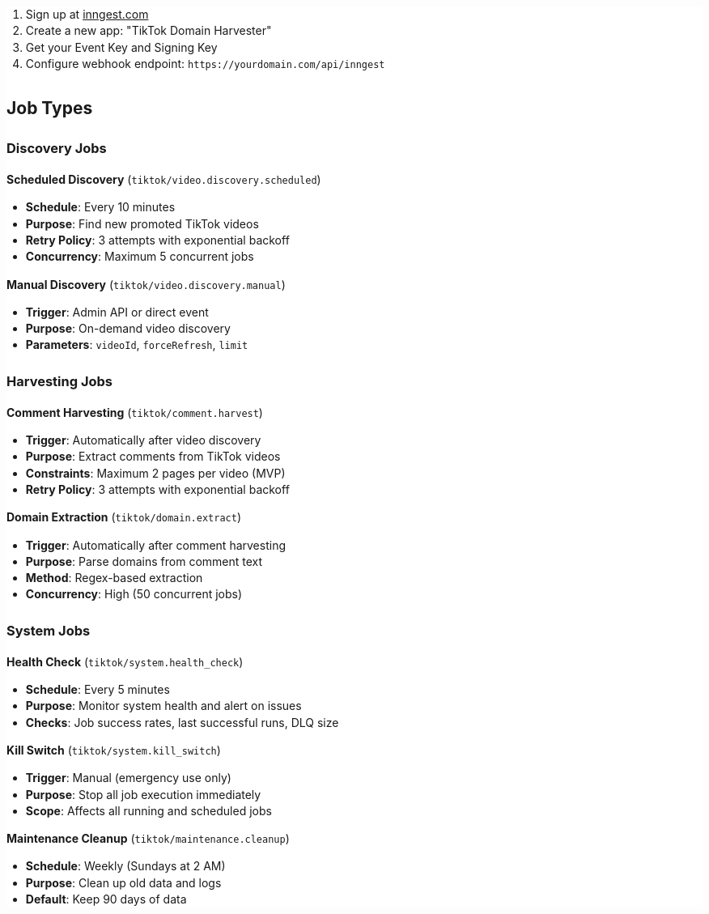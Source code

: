 1. Sign up at [inngest.com](https://inngest.com)
2. Create a new app: "TikTok Domain Harvester"
3. Get your Event Key and Signing Key
4. Configure webhook endpoint: `https://yourdomain.com/api/inngest`

## Job Types

### Discovery Jobs

**Scheduled Discovery** (`tiktok/video.discovery.scheduled`)

- **Schedule**: Every 10 minutes
- **Purpose**: Find new promoted TikTok videos
- **Retry Policy**: 3 attempts with exponential backoff
- **Concurrency**: Maximum 5 concurrent jobs

**Manual Discovery** (`tiktok/video.discovery.manual`)

- **Trigger**: Admin API or direct event
- **Purpose**: On-demand video discovery
- **Parameters**: `videoId`, `forceRefresh`, `limit`

### Harvesting Jobs

**Comment Harvesting** (`tiktok/comment.harvest`)

- **Trigger**: Automatically after video discovery
- **Purpose**: Extract comments from TikTok videos
- **Constraints**: Maximum 2 pages per video (MVP)
- **Retry Policy**: 3 attempts with exponential backoff

**Domain Extraction** (`tiktok/domain.extract`)

- **Trigger**: Automatically after comment harvesting
- **Purpose**: Parse domains from comment text
- **Method**: Regex-based extraction
- **Concurrency**: High (50 concurrent jobs)

### System Jobs

**Health Check** (`tiktok/system.health_check`)

- **Schedule**: Every 5 minutes
- **Purpose**: Monitor system health and alert on issues
- **Checks**: Job success rates, last successful runs, DLQ size

**Kill Switch** (`tiktok/system.kill_switch`)

- **Trigger**: Manual (emergency use only)
- **Purpose**: Stop all job execution immediately
- **Scope**: Affects all running and scheduled jobs

**Maintenance Cleanup** (`tiktok/maintenance.cleanup`)

- **Schedule**: Weekly (Sundays at 2 AM)
- **Purpose**: Clean up old data and logs
- **Default**: Keep 90 days of data
